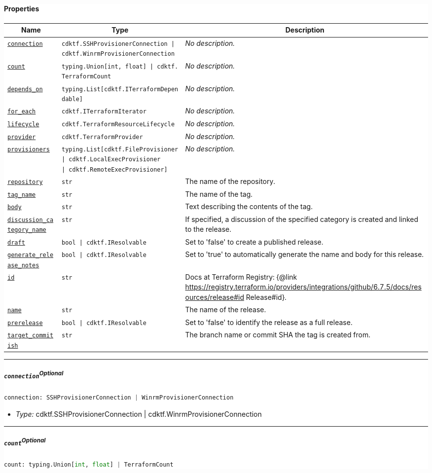 #### Properties <a name="Properties" id="Properties"></a>

| **Name** | **Type** | **Description** |
| --- | --- | --- |
| <code><a href="#@cdktf/provider-github.release.ReleaseConfig.property.connection">connection</a></code> | <code>cdktf.SSHProvisionerConnection \| cdktf.WinrmProvisionerConnection</code> | *No description.* |
| <code><a href="#@cdktf/provider-github.release.ReleaseConfig.property.count">count</a></code> | <code>typing.Union[int, float] \| cdktf.TerraformCount</code> | *No description.* |
| <code><a href="#@cdktf/provider-github.release.ReleaseConfig.property.dependsOn">depends_on</a></code> | <code>typing.List[cdktf.ITerraformDependable]</code> | *No description.* |
| <code><a href="#@cdktf/provider-github.release.ReleaseConfig.property.forEach">for_each</a></code> | <code>cdktf.ITerraformIterator</code> | *No description.* |
| <code><a href="#@cdktf/provider-github.release.ReleaseConfig.property.lifecycle">lifecycle</a></code> | <code>cdktf.TerraformResourceLifecycle</code> | *No description.* |
| <code><a href="#@cdktf/provider-github.release.ReleaseConfig.property.provider">provider</a></code> | <code>cdktf.TerraformProvider</code> | *No description.* |
| <code><a href="#@cdktf/provider-github.release.ReleaseConfig.property.provisioners">provisioners</a></code> | <code>typing.List[cdktf.FileProvisioner \| cdktf.LocalExecProvisioner \| cdktf.RemoteExecProvisioner]</code> | *No description.* |
| <code><a href="#@cdktf/provider-github.release.ReleaseConfig.property.repository">repository</a></code> | <code>str</code> | The name of the repository. |
| <code><a href="#@cdktf/provider-github.release.ReleaseConfig.property.tagName">tag_name</a></code> | <code>str</code> | The name of the tag. |
| <code><a href="#@cdktf/provider-github.release.ReleaseConfig.property.body">body</a></code> | <code>str</code> | Text describing the contents of the tag. |
| <code><a href="#@cdktf/provider-github.release.ReleaseConfig.property.discussionCategoryName">discussion_category_name</a></code> | <code>str</code> | If specified, a discussion of the specified category is created and linked to the release. |
| <code><a href="#@cdktf/provider-github.release.ReleaseConfig.property.draft">draft</a></code> | <code>bool \| cdktf.IResolvable</code> | Set to 'false' to create a published release. |
| <code><a href="#@cdktf/provider-github.release.ReleaseConfig.property.generateReleaseNotes">generate_release_notes</a></code> | <code>bool \| cdktf.IResolvable</code> | Set to 'true' to automatically generate the name and body for this release. |
| <code><a href="#@cdktf/provider-github.release.ReleaseConfig.property.id">id</a></code> | <code>str</code> | Docs at Terraform Registry: {@link https://registry.terraform.io/providers/integrations/github/6.7.5/docs/resources/release#id Release#id}. |
| <code><a href="#@cdktf/provider-github.release.ReleaseConfig.property.name">name</a></code> | <code>str</code> | The name of the release. |
| <code><a href="#@cdktf/provider-github.release.ReleaseConfig.property.prerelease">prerelease</a></code> | <code>bool \| cdktf.IResolvable</code> | Set to 'false' to identify the release as a full release. |
| <code><a href="#@cdktf/provider-github.release.ReleaseConfig.property.targetCommitish">target_commitish</a></code> | <code>str</code> | The branch name or commit SHA the tag is created from. |

---

##### `connection`<sup>Optional</sup> <a name="connection" id="@cdktf/provider-github.release.ReleaseConfig.property.connection"></a>

```python
connection: SSHProvisionerConnection | WinrmProvisionerConnection
```

- *Type:* cdktf.SSHProvisionerConnection | cdktf.WinrmProvisionerConnection

---

##### `count`<sup>Optional</sup> <a name="count" id="@cdktf/provider-github.release.ReleaseConfig.property.count"></a>

```python
count: typing.Union[int, float] | TerraformCount
```
